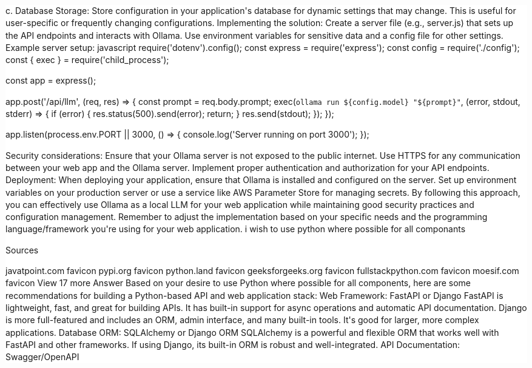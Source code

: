 c. Database Storage:
Store configuration in your application's database for dynamic settings that may change.
This is useful for user-specific or frequently changing configurations.
Implementing the solution:
Create a server file (e.g., server.js) that sets up the API endpoints and interacts with Ollama.
Use environment variables for sensitive data and a config file for other settings.
Example server setup:
javascript
require('dotenv').config();
const express = require('express');
const config = require('./config');
const { exec } = require('child_process');

const app = express();

app.post('/api/llm', (req, res) => {
  const prompt = req.body.prompt;
  exec(`ollama run ${config.model} "${prompt}"`, (error, stdout, stderr) => {
    if (error) {
      res.status(500).send(error);
      return;
    }
    res.send(stdout);
  });
});

app.listen(process.env.PORT || 3000, () => {
  console.log('Server running on port 3000');
});

Security considerations:
Ensure that your Ollama server is not exposed to the public internet.
Use HTTPS for any communication between your web app and the Ollama server.
Implement proper authentication and authorization for your API endpoints.
Deployment:
When deploying your application, ensure that Ollama is installed and configured on the server.
Set up environment variables on your production server or use a service like AWS Parameter Store for managing secrets.
By following this approach, you can effectively use Ollama as a local LLM for your web application while maintaining good security practices and configuration management. Remember to adjust the implementation based on your specific needs and the programming language/framework you're using for your web application.
i wish to use python where possible for all componants


Sources



javatpoint.com favicon
pypi.org favicon
python.land favicon
geeksforgeeks.org favicon
fullstackpython.com favicon
moesif.com favicon
View 17 more
Answer
Based on your desire to use Python where possible for all components, here are some recommendations for building a Python-based API and web application stack:
Web Framework: FastAPI or Django
FastAPI is lightweight, fast, and great for building APIs. It has built-in support for async operations and automatic API documentation.
Django is more full-featured and includes an ORM, admin interface, and many built-in tools. It's good for larger, more complex applications.
Database ORM: SQLAlchemy or Django ORM
SQLAlchemy is a powerful and flexible ORM that works well with FastAPI and other frameworks.
If using Django, its built-in ORM is robust and well-integrated.
API Documentation: Swagger/OpenAPI